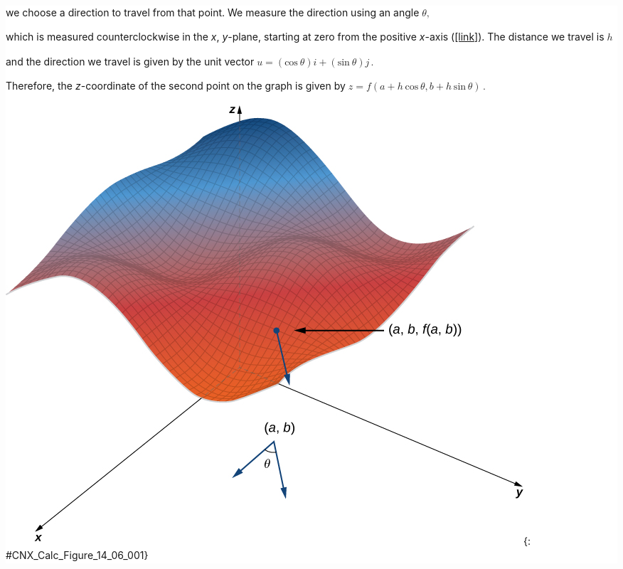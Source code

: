  we choose a direction to travel from that point. We measure the direction using an angle <math xmlns="http://www.w3.org/1998/Math/MathML"><mrow><mi>θ</mi><mo>,</mo></mrow></math>

 which is measured counterclockwise in the *x*, *y*-plane, starting at zero from the positive *x*-axis ([\[link\]](#CNX_Calc_Figure_14_06_001)). The distance we travel is <math xmlns="http://www.w3.org/1998/Math/MathML"><mi>h</mi></math>

 and the direction we travel is given by the unit vector <math xmlns="http://www.w3.org/1998/Math/MathML"><mrow><mstyle mathvariant="bold" mathsize="normal"><mi>u</mi></mstyle><mo>=</mo><mrow><mo>(</mo><mrow><mtext>cos</mtext><mspace width="0.2em" /><mi>θ</mi></mrow><mo>)</mo></mrow><mstyle mathvariant="bold" mathsize="normal"><mi>i</mi></mstyle><mo>+</mo><mrow><mo>(</mo><mrow><mtext>sin</mtext><mspace width="0.2em" /><mi>θ</mi></mrow><mo>)</mo></mrow><mstyle mathvariant="bold" mathsize="normal"><mi>j</mi></mstyle><mo>.</mo></mrow></math>

 Therefore, the *z*-coordinate of the second point on the graph is given by <math xmlns="http://www.w3.org/1998/Math/MathML"><mrow><mi>z</mi><mo>=</mo><mi>f</mi><mrow><mo>(</mo><mrow><mi>a</mi><mo>+</mo><mi>h</mi><mspace width="0.2em" /><mtext>cos</mtext><mspace width="0.2em" /><mi>θ</mi><mo>,</mo><mi>b</mi><mo>+</mo><mi>h</mi><mspace width="0.2em" /><mtext>sin</mtext><mspace width="0.2em" /><mi>θ</mi></mrow><mo>)</mo></mrow><mo>.</mo></mrow></math>

 ![A shape in xyz space with point (a, b, f(a, b)). From the point, there is an arrow that represents the directional derivative. On the xy plane, the point (a, b) is marked and an angle of size &#x3B8; is made between the projection of the directional derivative onto the plane and a line parallel to the x axis.](../resources/CNX_Calc_Figure_14_06_001.jpg "Finding the directional derivative at a point on the graph of z=f(x,y). The slope of the black arrow on the graph indicates the value of the directional derivative at that point."){: #CNX_Calc_Figure_14_06_001}
